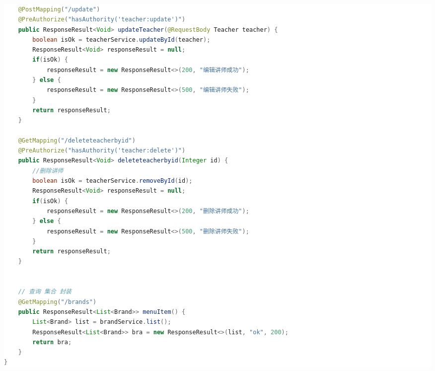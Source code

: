 ```java
    @PostMapping("/update")
    @PreAuthorize("hasAuthority('teacher:update')")
    public ResponseResult<Void> updateTeacher(@RequestBody Teacher teacher) {
        boolean isOk = teacherService.updateById(teacher);
        ResponseResult<Void> responseResult = null;
        if(isOk) {
            responseResult = new ResponseResult<>(200, "编辑讲师成功");
        } else {
            responseResult = new ResponseResult<>(500, "编辑讲师失败");
        }
        return responseResult;
    }

    @GetMapping("/deleteteacherbyid")
    @PreAuthorize("hasAuthority('teacher:delete')")
    public ResponseResult<Void> deleteteacherbyid(Integer id) {
        //删除讲师
        boolean isOk = teacherService.removeById(id);
        ResponseResult<Void> responseResult = null;
        if(isOk) {
            responseResult = new ResponseResult<>(200, "删除讲师成功");
        } else {
            responseResult = new ResponseResult<>(500, "删除讲师失败");
        }
        return responseResult;
    }
    
    
  	// 查询 集合 封装
    @GetMapping("/brands")
    public ResponseResult<List<Brand>> menuItem() {
        List<Brand> list = brandService.list();
        ResponseResult<List<Brand>> bra = new ResponseResult<>(list, "ok", 200);
        return bra;
    }
}

```

















